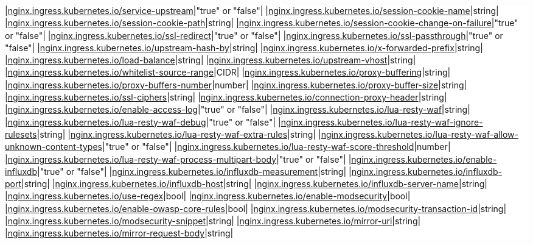 |[nginx.ingress.kubernetes.io/service-upstream](#service-upstream)|"true" or "false"|
|[nginx.ingress.kubernetes.io/session-cookie-name](#cookie-affinity)|string|
|[nginx.ingress.kubernetes.io/session-cookie-path](#cookie-affinity)|string|
|[nginx.ingress.kubernetes.io/session-cookie-change-on-failure](#cookie-affinity)|"true" or "false"|
|[nginx.ingress.kubernetes.io/ssl-redirect](#server-side-https-enforcement-through-redirect)|"true" or "false"|
|[nginx.ingress.kubernetes.io/ssl-passthrough](#ssl-passthrough)|"true" or "false"|
|[nginx.ingress.kubernetes.io/upstream-hash-by](#custom-nginx-upstream-hashing)|string|
|[nginx.ingress.kubernetes.io/x-forwarded-prefix](#x-forwarded-prefix-header)|string|
|[nginx.ingress.kubernetes.io/load-balance](#custom-nginx-load-balancing)|string|
|[nginx.ingress.kubernetes.io/upstream-vhost](#custom-nginx-upstream-vhost)|string|
|[nginx.ingress.kubernetes.io/whitelist-source-range](#whitelist-source-range)|CIDR|
|[nginx.ingress.kubernetes.io/proxy-buffering](#proxy-buffering)|string|
|[nginx.ingress.kubernetes.io/proxy-buffers-number](#proxy-buffers-number)|number|
|[nginx.ingress.kubernetes.io/proxy-buffer-size](#proxy-buffer-size)|string|
|[nginx.ingress.kubernetes.io/ssl-ciphers](#ssl-ciphers)|string|
|[nginx.ingress.kubernetes.io/connection-proxy-header](#connection-proxy-header)|string|
|[nginx.ingress.kubernetes.io/enable-access-log](#enable-access-log)|"true" or "false"|
|[nginx.ingress.kubernetes.io/lua-resty-waf](#lua-resty-waf)|string|
|[nginx.ingress.kubernetes.io/lua-resty-waf-debug](#lua-resty-waf)|"true" or "false"|
|[nginx.ingress.kubernetes.io/lua-resty-waf-ignore-rulesets](#lua-resty-waf)|string|
|[nginx.ingress.kubernetes.io/lua-resty-waf-extra-rules](#lua-resty-waf)|string|
|[nginx.ingress.kubernetes.io/lua-resty-waf-allow-unknown-content-types](#lua-resty-waf)|"true" or "false"|
|[nginx.ingress.kubernetes.io/lua-resty-waf-score-threshold](#lua-resty-waf)|number|
|[nginx.ingress.kubernetes.io/lua-resty-waf-process-multipart-body](#lua-resty-waf)|"true" or "false"|
|[nginx.ingress.kubernetes.io/enable-influxdb](#influxdb)|"true" or "false"|
|[nginx.ingress.kubernetes.io/influxdb-measurement](#influxdb)|string|
|[nginx.ingress.kubernetes.io/influxdb-port](#influxdb)|string|
|[nginx.ingress.kubernetes.io/influxdb-host](#influxdb)|string|
|[nginx.ingress.kubernetes.io/influxdb-server-name](#influxdb)|string|
|[nginx.ingress.kubernetes.io/use-regex](#use-regex)|bool|
|[nginx.ingress.kubernetes.io/enable-modsecurity](#modsecurity)|bool|
|[nginx.ingress.kubernetes.io/enable-owasp-core-rules](#modsecurity)|bool|
|[nginx.ingress.kubernetes.io/modsecurity-transaction-id](#modsecurity)|string|
|[nginx.ingress.kubernetes.io/modsecurity-snippet](#modsecurity)|string|
|[nginx.ingress.kubernetes.io/mirror-uri](#mirror)|string|
|[nginx.ingress.kubernetes.io/mirror-request-body](#mirror)|string|
